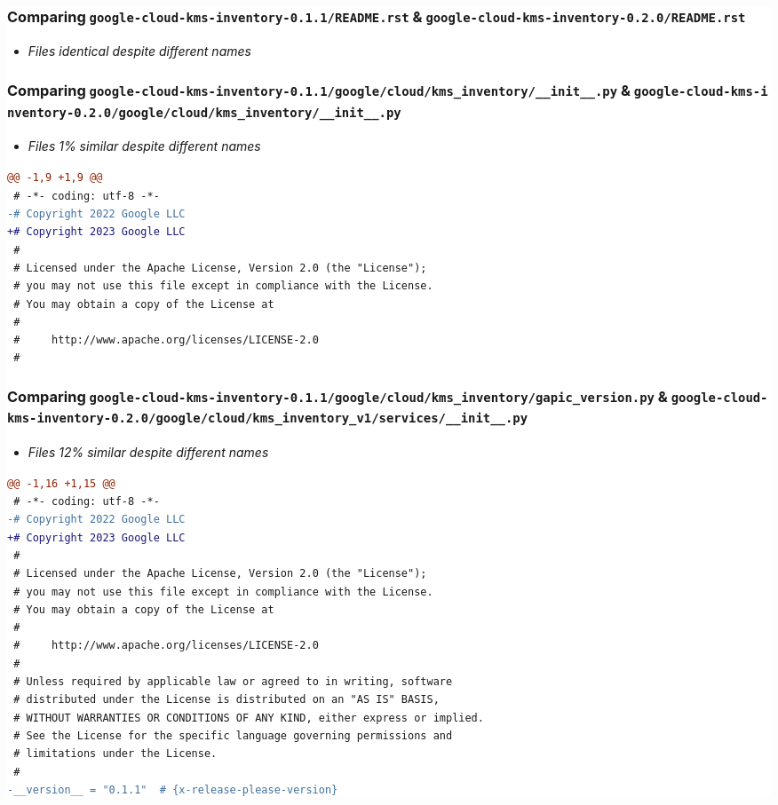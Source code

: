### Comparing `google-cloud-kms-inventory-0.1.1/README.rst` & `google-cloud-kms-inventory-0.2.0/README.rst`

 * *Files identical despite different names*

### Comparing `google-cloud-kms-inventory-0.1.1/google/cloud/kms_inventory/__init__.py` & `google-cloud-kms-inventory-0.2.0/google/cloud/kms_inventory/__init__.py`

 * *Files 1% similar despite different names*

```diff
@@ -1,9 +1,9 @@
 # -*- coding: utf-8 -*-
-# Copyright 2022 Google LLC
+# Copyright 2023 Google LLC
 #
 # Licensed under the Apache License, Version 2.0 (the "License");
 # you may not use this file except in compliance with the License.
 # You may obtain a copy of the License at
 #
 #     http://www.apache.org/licenses/LICENSE-2.0
 #
```

### Comparing `google-cloud-kms-inventory-0.1.1/google/cloud/kms_inventory/gapic_version.py` & `google-cloud-kms-inventory-0.2.0/google/cloud/kms_inventory_v1/services/__init__.py`

 * *Files 12% similar despite different names*

```diff
@@ -1,16 +1,15 @@
 # -*- coding: utf-8 -*-
-# Copyright 2022 Google LLC
+# Copyright 2023 Google LLC
 #
 # Licensed under the Apache License, Version 2.0 (the "License");
 # you may not use this file except in compliance with the License.
 # You may obtain a copy of the License at
 #
 #     http://www.apache.org/licenses/LICENSE-2.0
 #
 # Unless required by applicable law or agreed to in writing, software
 # distributed under the License is distributed on an "AS IS" BASIS,
 # WITHOUT WARRANTIES OR CONDITIONS OF ANY KIND, either express or implied.
 # See the License for the specific language governing permissions and
 # limitations under the License.
 #
-__version__ = "0.1.1"  # {x-release-please-version}
```
